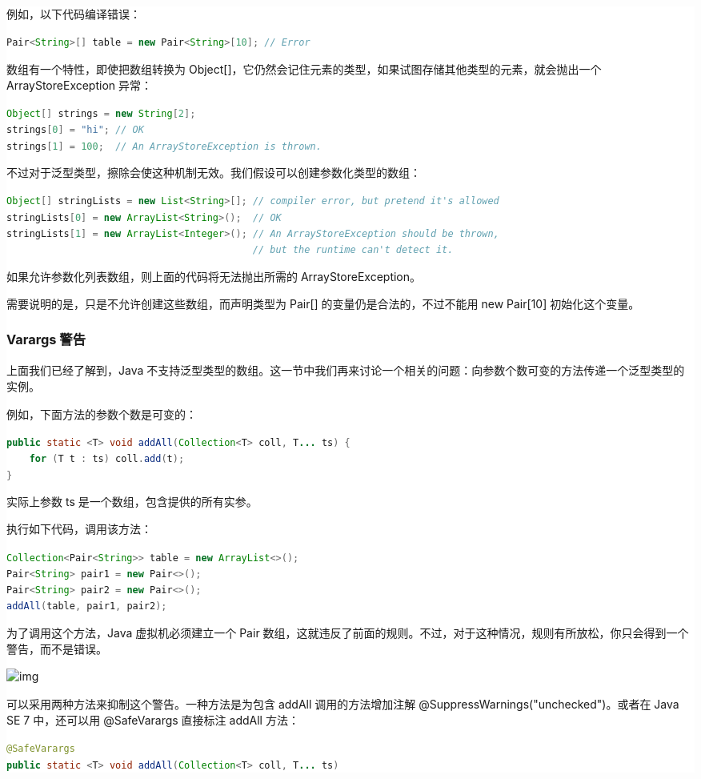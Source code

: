 例如，以下代码编译错误：

```java
Pair<String>[] table = new Pair<String>[10]; // Error
```

数组有一个特性，即使把数组转换为 Object[]，它仍然会记住元素的类型，如果试图存储其他类型的元素，就会抛出一个 ArrayStoreException 异常：

```java
Object[] strings = new String[2];
strings[0] = "hi"; // OK
strings[1] = 100;  // An ArrayStoreException is thrown.
```

不过对于泛型类型，擦除会使这种机制无效。我们假设可以创建参数化类型的数组：

```java
Object[] stringLists = new List<String>[]; // compiler error, but pretend it's allowed
stringLists[0] = new ArrayList<String>();  // OK
stringLists[1] = new ArrayList<Integer>(); // An ArrayStoreException should be thrown,
                                           // but the runtime can't detect it.
```

如果允许参数化列表数组，则上面的代码将无法抛出所需的 ArrayStoreException。

需要说明的是，只是不允许创建这些数组，而声明类型为 Pair<String>[] 的变量仍是合法的，不过不能用 new Pair<String>[10] 初始化这个变量。

### Varargs 警告

上面我们已经了解到，Java 不支持泛型类型的数组。这一节中我们再来讨论一个相关的问题：向参数个数可变的方法传递一个泛型类型的实例。

例如，下面方法的参数个数是可变的：

```java
public static <T> void addAll(Collection<T> coll, T... ts) {
    for (T t : ts) coll.add(t);
}
```

实际上参数 ts 是一个数组，包含提供的所有实参。

执行如下代码，调用该方法：

```java
Collection<Pair<String>> table = new ArrayList<>();
Pair<String> pair1 = new Pair<>();
Pair<String> pair2 = new Pair<>();
addAll(table, pair1, pair2);
```

为了调用这个方法，Java 虚拟机必须建立一个 Pair<String> 数组，这就违反了前面的规则。不过，对于这种情况，规则有所放松，你只会得到一个警告，而不是错误。

![img](https://imge-store.oss-cn-beijing.aliyuncs.com/blog/202308131505812.png)

可以采用两种方法来抑制这个警告。一种方法是为包含 addAll 调用的方法增加注解 @SuppressWarnings("unchecked")。或者在 Java SE 7 中，还可以用 @SafeVarargs 直接标注 addAll 方法：

```java
@SafeVarargs
public static <T> void addAll(Collection<T> coll, T... ts)
```

